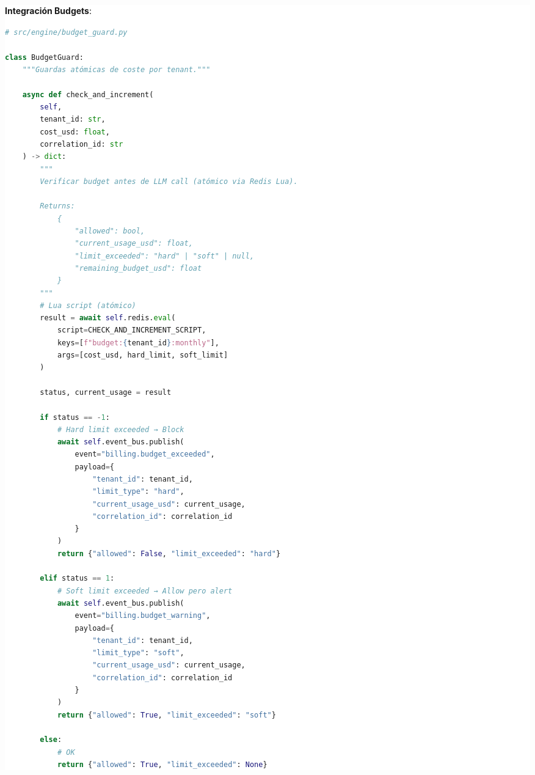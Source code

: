 **Integración Budgets**:

```python
# src/engine/budget_guard.py

class BudgetGuard:
    """Guardas atómicas de coste por tenant."""
    
    async def check_and_increment(
        self,
        tenant_id: str,
        cost_usd: float,
        correlation_id: str
    ) -> dict:
        """
        Verificar budget antes de LLM call (atómico via Redis Lua).
        
        Returns:
            {
                "allowed": bool,
                "current_usage_usd": float,
                "limit_exceeded": "hard" | "soft" | null,
                "remaining_budget_usd": float
            }
        """
        # Lua script (atómico)
        result = await self.redis.eval(
            script=CHECK_AND_INCREMENT_SCRIPT,
            keys=[f"budget:{tenant_id}:monthly"],
            args=[cost_usd, hard_limit, soft_limit]
        )
        
        status, current_usage = result
        
        if status == -1:
            # Hard limit exceeded → Block
            await self.event_bus.publish(
                event="billing.budget_exceeded",
                payload={
                    "tenant_id": tenant_id,
                    "limit_type": "hard",
                    "current_usage_usd": current_usage,
                    "correlation_id": correlation_id
                }
            )
            return {"allowed": False, "limit_exceeded": "hard"}
        
        elif status == 1:
            # Soft limit exceeded → Allow pero alert
            await self.event_bus.publish(
                event="billing.budget_warning",
                payload={
                    "tenant_id": tenant_id,
                    "limit_type": "soft",
                    "current_usage_usd": current_usage,
                    "correlation_id": correlation_id
                }
            )
            return {"allowed": True, "limit_exceeded": "soft"}
        
        else:
            # OK
            return {"allowed": True, "limit_exceeded": None}
```
